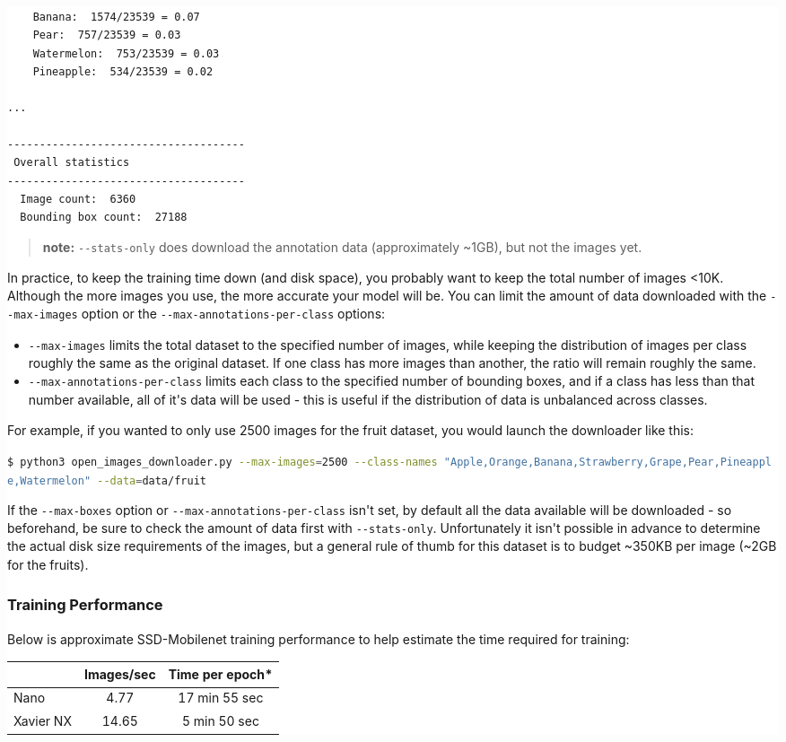 ``` bash
    Banana:  1574/23539 = 0.07
    Pear:  757/23539 = 0.03
    Watermelon:  753/23539 = 0.03
    Pineapple:  534/23539 = 0.02

...

-------------------------------------
 Overall statistics
-------------------------------------
  Image count:  6360
  Bounding box count:  27188
```

> **note:** `--stats-only` does download the annotation data (approximately ~1GB), but not the images yet.  

In practice, to keep the training time down (and disk space), you probably want to keep the total number of images <10K.  Although the more images you use, the more accurate your model will be.  You can limit the amount of data downloaded with the `--max-images` option or the `--max-annotations-per-class` options:

* `--max-images` limits the total dataset to the specified number of images, while keeping the distribution of images per class roughly the same as the original dataset.  If one class has more images than another, the ratio will remain roughly the same. 
* `--max-annotations-per-class` limits each class to the specified number of bounding boxes, and if a class has less than that number available, all of it's data will be used - this is useful if the distribution of data is unbalanced across classes.

For example, if you wanted to only use 2500 images for the fruit dataset, you would launch the downloader like this:

``` bash
$ python3 open_images_downloader.py --max-images=2500 --class-names "Apple,Orange,Banana,Strawberry,Grape,Pear,Pineapple,Watermelon" --data=data/fruit
```

If the `--max-boxes` option or `--max-annotations-per-class` isn't set, by default all the data available will be downloaded - so beforehand, be sure to check the amount of data first with `--stats-only`.  Unfortunately it isn't possible in advance to determine the actual disk size requirements of the images, but a general rule of thumb for this dataset is to budget ~350KB per image (~2GB for the fruits).

### Training Performance

Below is approximate SSD-Mobilenet training performance to help estimate the time required for training:

|           | Images/sec | Time per epoch* |
|-----------|:----------:|:---------------:|
| Nano      |    4.77    |  17 min 55 sec  |
| Xavier NX |    14.65   |   5 min 50 sec  |
